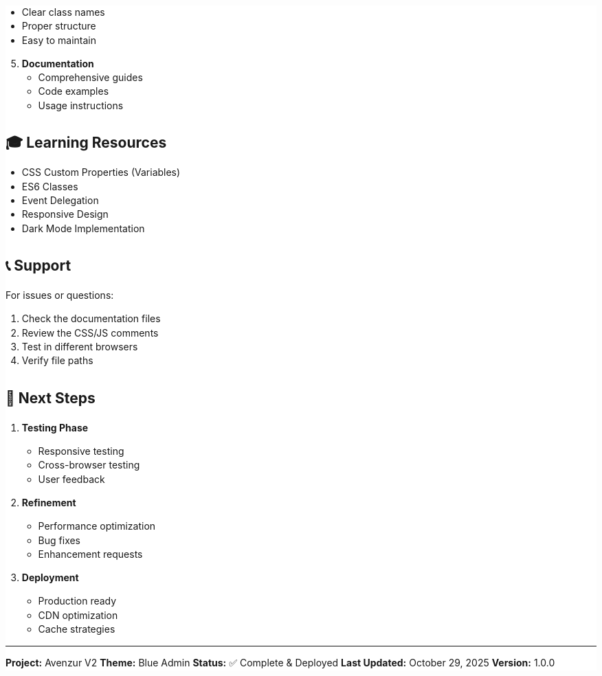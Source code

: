    - Clear class names
   - Proper structure
   - Easy to maintain

5. **Documentation**
   - Comprehensive guides
   - Code examples
   - Usage instructions

## 🎓 Learning Resources

- CSS Custom Properties (Variables)
- ES6 Classes
- Event Delegation
- Responsive Design
- Dark Mode Implementation

## 📞 Support

For issues or questions:

1. Check the documentation files
2. Review the CSS/JS comments
3. Test in different browsers
4. Verify file paths

## 🏁 Next Steps

1. **Testing Phase**

   - Responsive testing
   - Cross-browser testing
   - User feedback

2. **Refinement**

   - Performance optimization
   - Bug fixes
   - Enhancement requests

3. **Deployment**
   - Production ready
   - CDN optimization
   - Cache strategies

---

**Project:** Avenzur V2
**Theme:** Blue Admin
**Status:** ✅ Complete & Deployed
**Last Updated:** October 29, 2025
**Version:** 1.0.0
